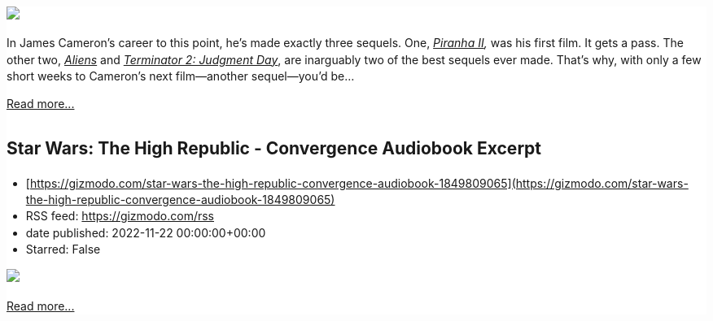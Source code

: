 <img src="https://i.kinja-img.com/gawker-media/image/upload/s--8kll7Ckw--/c_fit,fl_progressive,q_80,w_636/f90efb97f4e976cf4c8c3a9a075352d1.jpg" /><p>In James Cameron’s career to this point, he’s made exactly three sequels. One, <a href="https://gizmodo.com/all-5-piranha-movies-ranked-1847173845"><em>Piranha II</em></a><em>,</em> was his first film. It gets a pass. The other two, <a href="https://gizmodo.com/james-cameron-explains-why-the-original-aliens-poster-i-1848196917"><em>Aliens</em></a> and <a href="https://gizmodo.com/how-terminator-2-judgment-day-changed-the-blockbuster-1798318855"><em>Terminator 2: Judgment Day</em></a>, are inarguably two of the best sequels ever made. That’s why, with only a few short weeks to Cameron’s next film—another sequel—you’d be…</p><p><a href="https://gizmodo.com/new-avatar-2-trailer-james-cameron-pandora-fox-disney-1849810435">Read more...</a></p>

## Star Wars: The High Republic - Convergence Audiobook Excerpt
 - [https://gizmodo.com/star-wars-the-high-republic-convergence-audiobook-1849809065](https://gizmodo.com/star-wars-the-high-republic-convergence-audiobook-1849809065)
 - RSS feed: https://gizmodo.com/rss
 - date published: 2022-11-22 00:00:00+00:00
 - Starred: False

<img src="https://i.kinja-img.com/gawker-media/image/upload/s--YcyYEfuJ--/c_fit,fl_progressive,q_80,w_636/1909e50d072afbef065437748ef60bf1.jpg" /><p><a href="https://gizmodo.com/star-wars-the-high-republic-convergence-audiobook-1849809065">Read more...</a></p>
